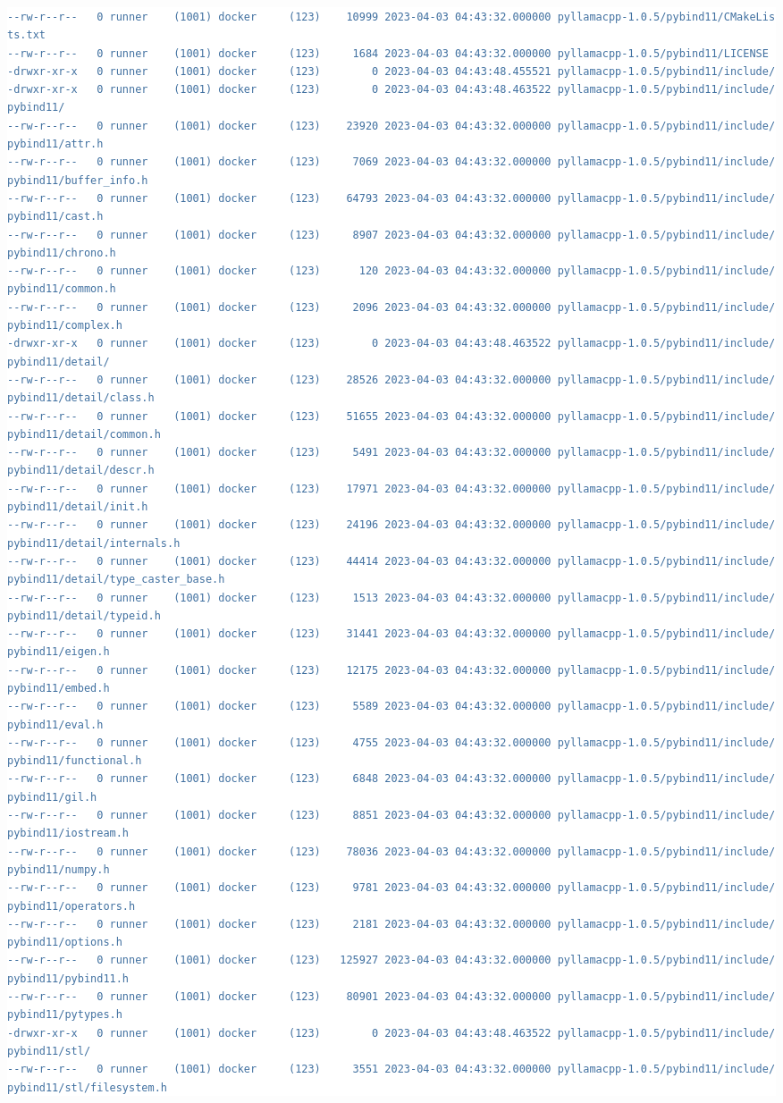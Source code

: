 ```diff
--rw-r--r--   0 runner    (1001) docker     (123)    10999 2023-04-03 04:43:32.000000 pyllamacpp-1.0.5/pybind11/CMakeLists.txt
--rw-r--r--   0 runner    (1001) docker     (123)     1684 2023-04-03 04:43:32.000000 pyllamacpp-1.0.5/pybind11/LICENSE
-drwxr-xr-x   0 runner    (1001) docker     (123)        0 2023-04-03 04:43:48.455521 pyllamacpp-1.0.5/pybind11/include/
-drwxr-xr-x   0 runner    (1001) docker     (123)        0 2023-04-03 04:43:48.463522 pyllamacpp-1.0.5/pybind11/include/pybind11/
--rw-r--r--   0 runner    (1001) docker     (123)    23920 2023-04-03 04:43:32.000000 pyllamacpp-1.0.5/pybind11/include/pybind11/attr.h
--rw-r--r--   0 runner    (1001) docker     (123)     7069 2023-04-03 04:43:32.000000 pyllamacpp-1.0.5/pybind11/include/pybind11/buffer_info.h
--rw-r--r--   0 runner    (1001) docker     (123)    64793 2023-04-03 04:43:32.000000 pyllamacpp-1.0.5/pybind11/include/pybind11/cast.h
--rw-r--r--   0 runner    (1001) docker     (123)     8907 2023-04-03 04:43:32.000000 pyllamacpp-1.0.5/pybind11/include/pybind11/chrono.h
--rw-r--r--   0 runner    (1001) docker     (123)      120 2023-04-03 04:43:32.000000 pyllamacpp-1.0.5/pybind11/include/pybind11/common.h
--rw-r--r--   0 runner    (1001) docker     (123)     2096 2023-04-03 04:43:32.000000 pyllamacpp-1.0.5/pybind11/include/pybind11/complex.h
-drwxr-xr-x   0 runner    (1001) docker     (123)        0 2023-04-03 04:43:48.463522 pyllamacpp-1.0.5/pybind11/include/pybind11/detail/
--rw-r--r--   0 runner    (1001) docker     (123)    28526 2023-04-03 04:43:32.000000 pyllamacpp-1.0.5/pybind11/include/pybind11/detail/class.h
--rw-r--r--   0 runner    (1001) docker     (123)    51655 2023-04-03 04:43:32.000000 pyllamacpp-1.0.5/pybind11/include/pybind11/detail/common.h
--rw-r--r--   0 runner    (1001) docker     (123)     5491 2023-04-03 04:43:32.000000 pyllamacpp-1.0.5/pybind11/include/pybind11/detail/descr.h
--rw-r--r--   0 runner    (1001) docker     (123)    17971 2023-04-03 04:43:32.000000 pyllamacpp-1.0.5/pybind11/include/pybind11/detail/init.h
--rw-r--r--   0 runner    (1001) docker     (123)    24196 2023-04-03 04:43:32.000000 pyllamacpp-1.0.5/pybind11/include/pybind11/detail/internals.h
--rw-r--r--   0 runner    (1001) docker     (123)    44414 2023-04-03 04:43:32.000000 pyllamacpp-1.0.5/pybind11/include/pybind11/detail/type_caster_base.h
--rw-r--r--   0 runner    (1001) docker     (123)     1513 2023-04-03 04:43:32.000000 pyllamacpp-1.0.5/pybind11/include/pybind11/detail/typeid.h
--rw-r--r--   0 runner    (1001) docker     (123)    31441 2023-04-03 04:43:32.000000 pyllamacpp-1.0.5/pybind11/include/pybind11/eigen.h
--rw-r--r--   0 runner    (1001) docker     (123)    12175 2023-04-03 04:43:32.000000 pyllamacpp-1.0.5/pybind11/include/pybind11/embed.h
--rw-r--r--   0 runner    (1001) docker     (123)     5589 2023-04-03 04:43:32.000000 pyllamacpp-1.0.5/pybind11/include/pybind11/eval.h
--rw-r--r--   0 runner    (1001) docker     (123)     4755 2023-04-03 04:43:32.000000 pyllamacpp-1.0.5/pybind11/include/pybind11/functional.h
--rw-r--r--   0 runner    (1001) docker     (123)     6848 2023-04-03 04:43:32.000000 pyllamacpp-1.0.5/pybind11/include/pybind11/gil.h
--rw-r--r--   0 runner    (1001) docker     (123)     8851 2023-04-03 04:43:32.000000 pyllamacpp-1.0.5/pybind11/include/pybind11/iostream.h
--rw-r--r--   0 runner    (1001) docker     (123)    78036 2023-04-03 04:43:32.000000 pyllamacpp-1.0.5/pybind11/include/pybind11/numpy.h
--rw-r--r--   0 runner    (1001) docker     (123)     9781 2023-04-03 04:43:32.000000 pyllamacpp-1.0.5/pybind11/include/pybind11/operators.h
--rw-r--r--   0 runner    (1001) docker     (123)     2181 2023-04-03 04:43:32.000000 pyllamacpp-1.0.5/pybind11/include/pybind11/options.h
--rw-r--r--   0 runner    (1001) docker     (123)   125927 2023-04-03 04:43:32.000000 pyllamacpp-1.0.5/pybind11/include/pybind11/pybind11.h
--rw-r--r--   0 runner    (1001) docker     (123)    80901 2023-04-03 04:43:32.000000 pyllamacpp-1.0.5/pybind11/include/pybind11/pytypes.h
-drwxr-xr-x   0 runner    (1001) docker     (123)        0 2023-04-03 04:43:48.463522 pyllamacpp-1.0.5/pybind11/include/pybind11/stl/
--rw-r--r--   0 runner    (1001) docker     (123)     3551 2023-04-03 04:43:32.000000 pyllamacpp-1.0.5/pybind11/include/pybind11/stl/filesystem.h
```